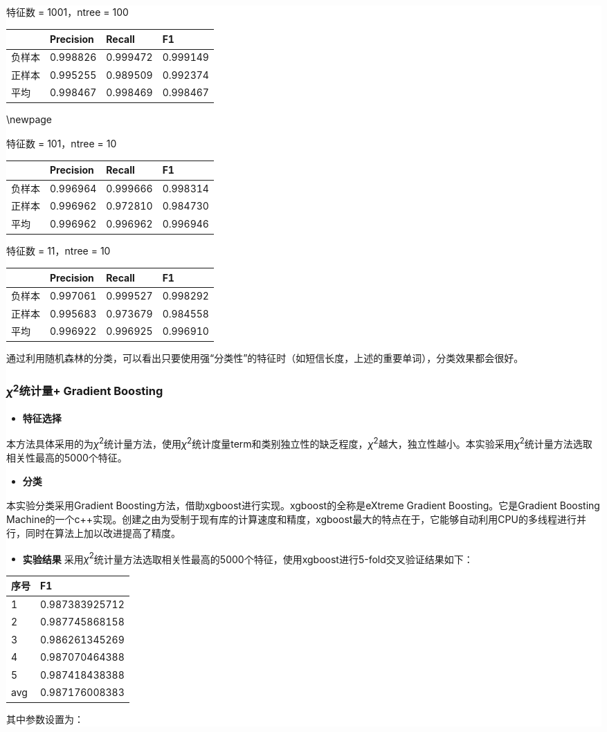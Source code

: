 

特征数 = 1001，ntree = 100

|| Precision | Recall | F1 |
|:---|:--- |:---|:---|
|负样本| 0.998826 | 0.999472 | 0.999149 |
|正样本| 0.995255 | 0.989509 | 0.992374 |
|平均| 0.998467 | 0.998469| 0.998467 |


\newpage

特征数 = 101，ntree = 10

|| Precision | Recall | F1 |
|:---|:--- |:---|:---|
|负样本| 0.996964 | 0.999666 | 0.998314 |
|正样本| 0.996962 | 0.972810 | 0.984730 |
|平均| 0.996962 | 0.996962| 0.996946 |

特征数 = 11，ntree = 10

|| Precision | Recall | F1 |
|:---|:--- |:---|:---|
|负样本| 0.997061 | 0.999527 | 0.998292 |
|正样本| 0.995683 | 0.973679 | 0.984558 |
|平均| 0.996922 | 0.996925| 0.996910 |



通过利用随机森林的分类，可以看出只要使用强“分类性”的特征时（如短信长度，上述的重要单词），分类效果都会很好。

### $\chi^2$统计量+ Gradient Boosting

- **特征选择**

本方法具体采用的为$\chi^2$统计量方法，使用$\chi^2$统计度量term和类别独立性的缺乏程度，$\chi^2$越大，独立性越小。本实验采用$\chi^2$统计量方法选取相关性最高的5000个特征。

- **分类**

本实验分类采用Gradient Boosting方法，借助xgboost进行实现。xgboost的全称是eXtreme Gradient Boosting。它是Gradient Boosting Machine的一个c++实现。创建之由为受制于现有库的计算速度和精度，xgboost最大的特点在于，它能够自动利用CPU的多线程进行并行，同时在算法上加以改进提高了精度。

- **实验结果**
采用$\chi^2$统计量方法选取相关性最高的5000个特征，使用xgboost进行5-fold交叉验证结果如下：

| 序号 | F1 |
|:---|:--- |
| 1 | 0.987383925712 |
| 2 | 0.987745868158 |
| 3 | 0.986261345269 |
| 4 | 0.987070464388 |
| 5 | 0.987418438388 |
| avg | 0.987176008383 |
其中参数设置为：
